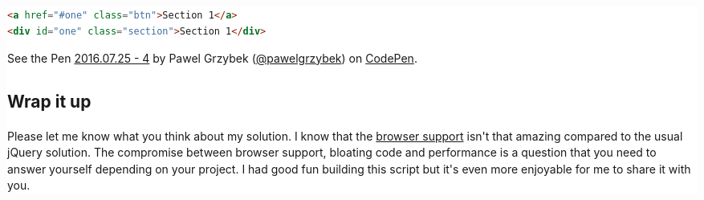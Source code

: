 ```html
<a href="#one" class="btn">Section 1</a>
<div id="one" class="section">Section 1</div>
```

<p>
<p data-height="350" data-theme-id="14885" data-slug-hash="RRyXxJ" data-default-tab="result" data-user="pawelgrzybek" data-embed-version="2" class="codepen">See the Pen <a href="http://codepen.io/pawelgrzybek/pen/RRyXxJ/">2016.07.25 - 4</a> by Pawel Grzybek (<a href="http://codepen.io/pawelgrzybek">@pawelgrzybek</a>) on <a href="http://codepen.io">CodePen</a>.</p>
<script async src="//assets.codepen.io/assets/embed/ei.js"></script>
</p>

## Wrap it up

Please let me know what you think about my solution. I know that the [browser support](http://caniuse.com/#feat=requestanimationframe) isn't that amazing compared to the usual jQuery solution. The compromise between browser support, bloating code and performance is a question that you need to answer yourself depending on your project. I had good fun building this script but it's even more enjoyable for me to share it with you.

